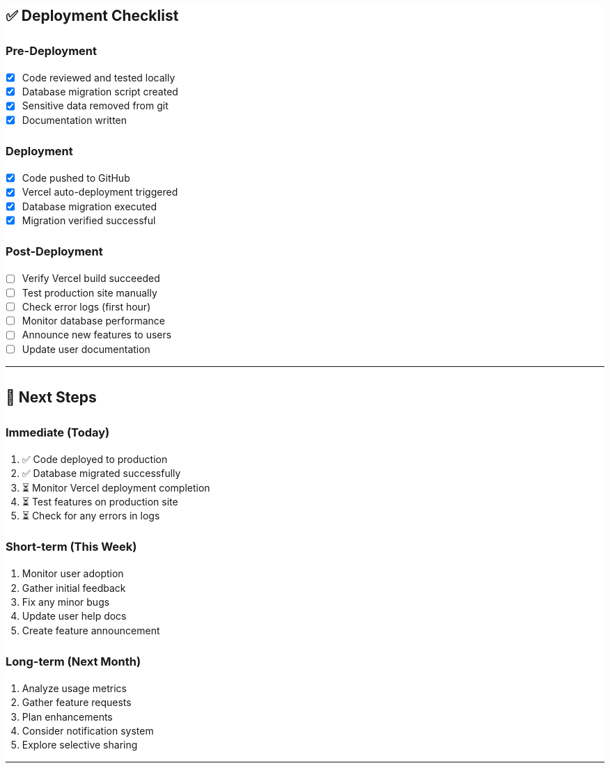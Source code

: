 
## ✅ Deployment Checklist

### Pre-Deployment
- [x] Code reviewed and tested locally
- [x] Database migration script created
- [x] Sensitive data removed from git
- [x] Documentation written

### Deployment
- [x] Code pushed to GitHub
- [x] Vercel auto-deployment triggered
- [x] Database migration executed
- [x] Migration verified successful

### Post-Deployment
- [ ] Verify Vercel build succeeded
- [ ] Test production site manually
- [ ] Check error logs (first hour)
- [ ] Monitor database performance
- [ ] Announce new features to users
- [ ] Update user documentation

---

## 🎯 Next Steps

### Immediate (Today)
1. ✅ Code deployed to production
2. ✅ Database migrated successfully
3. ⏳ Monitor Vercel deployment completion
4. ⏳ Test features on production site
5. ⏳ Check for any errors in logs

### Short-term (This Week)
1. Monitor user adoption
2. Gather initial feedback
3. Fix any minor bugs
4. Update user help docs
5. Create feature announcement

### Long-term (Next Month)
1. Analyze usage metrics
2. Gather feature requests
3. Plan enhancements
4. Consider notification system
5. Explore selective sharing

---
